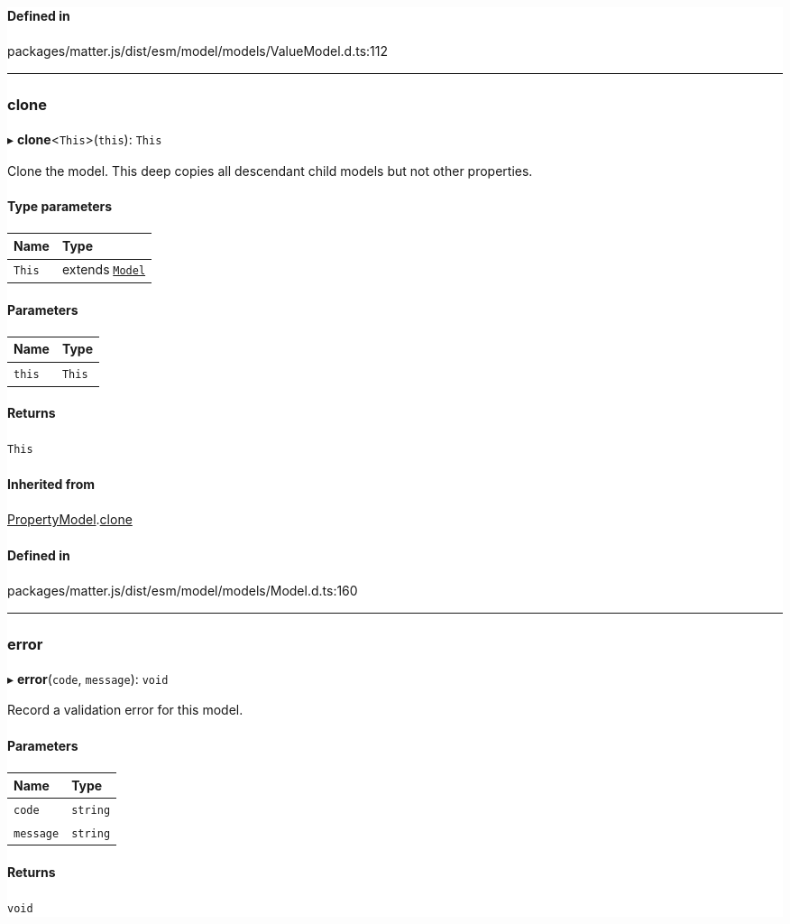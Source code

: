 #### Defined in

packages/matter.js/dist/esm/model/models/ValueModel.d.ts:112

___

### clone

▸ **clone**\<`This`\>(`this`): `This`

Clone the model.  This deep copies all descendant child models but not other properties.

#### Type parameters

| Name | Type |
| :------ | :------ |
| `This` | extends [`Model`](exports_model.Model-1.md) |

#### Parameters

| Name | Type |
| :------ | :------ |
| `this` | `This` |

#### Returns

`This`

#### Inherited from

[PropertyModel](exports_model.PropertyModel.md).[clone](exports_model.PropertyModel.md#clone)

#### Defined in

packages/matter.js/dist/esm/model/models/Model.d.ts:160

___

### error

▸ **error**(`code`, `message`): `void`

Record a validation error for this model.

#### Parameters

| Name | Type |
| :------ | :------ |
| `code` | `string` |
| `message` | `string` |

#### Returns

`void`
